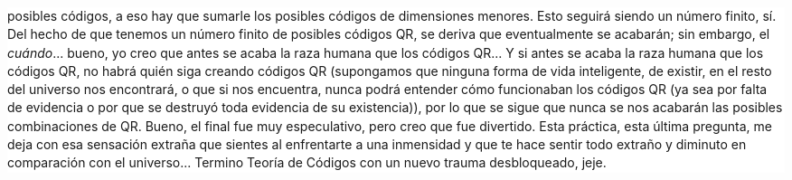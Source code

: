 posibles códigos, a eso hay que sumarle los posibles códigos de dimensiones menores. Esto seguirá siendo un número
finito, sí. Del hecho de que tenemos un número finito de posibles códigos QR, se deriva que eventualmente se acabarán;
sin embargo, el *cuándo*... bueno, yo creo que antes se acaba la raza humana que los códigos QR... Y si antes
se acaba la raza humana que los códigos QR, no habrá quién siga creando códigos QR (supongamos que ninguna forma
de vida inteligente, de existir, en el resto del universo nos encontrará, o que si nos encuentra, nunca podrá entender
cómo funcionaban los códigos QR (ya sea por falta de evidencia o por que se destruyó toda evidencia de su existencia)), por
lo que se sigue que nunca se nos acabarán las posibles combinaciones de QR. Bueno, el final fue muy especulativo, pero
creo que fue divertido.
Esta práctica, esta última pregunta, me deja con esa sensación extraña que sientes al enfrentarte a una inmensidad y que
te hace sentir todo extraño y diminuto en comparación con el universo... Termino Teoría de Códigos con un nuevo
trauma desbloqueado, jeje.